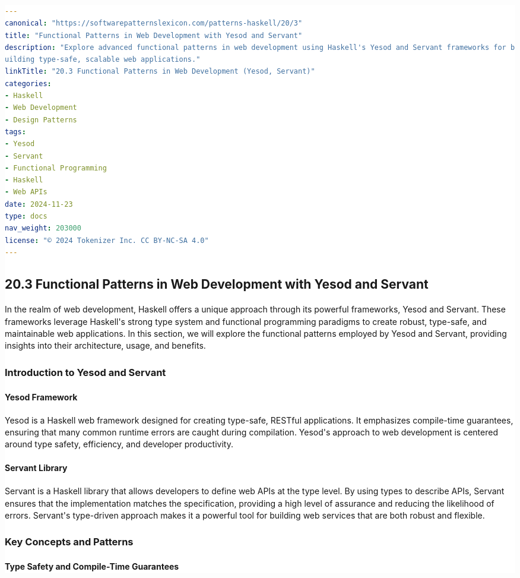 ```yaml
---
canonical: "https://softwarepatternslexicon.com/patterns-haskell/20/3"
title: "Functional Patterns in Web Development with Yesod and Servant"
description: "Explore advanced functional patterns in web development using Haskell's Yesod and Servant frameworks for building type-safe, scalable web applications."
linkTitle: "20.3 Functional Patterns in Web Development (Yesod, Servant)"
categories:
- Haskell
- Web Development
- Design Patterns
tags:
- Yesod
- Servant
- Functional Programming
- Haskell
- Web APIs
date: 2024-11-23
type: docs
nav_weight: 203000
license: "© 2024 Tokenizer Inc. CC BY-NC-SA 4.0"
---
```


## 20.3 Functional Patterns in Web Development with Yesod and Servant

In the realm of web development, Haskell offers a unique approach through its powerful frameworks, Yesod and Servant. These frameworks leverage Haskell's strong type system and functional programming paradigms to create robust, type-safe, and maintainable web applications. In this section, we will explore the functional patterns employed by Yesod and Servant, providing insights into their architecture, usage, and benefits.

### Introduction to Yesod and Servant

#### Yesod Framework

Yesod is a Haskell web framework designed for creating type-safe, RESTful applications. It emphasizes compile-time guarantees, ensuring that many common runtime errors are caught during compilation. Yesod's approach to web development is centered around type safety, efficiency, and developer productivity.

#### Servant Library

Servant is a Haskell library that allows developers to define web APIs at the type level. By using types to describe APIs, Servant ensures that the implementation matches the specification, providing a high level of assurance and reducing the likelihood of errors. Servant's type-driven approach makes it a powerful tool for building web services that are both robust and flexible.

### Key Concepts and Patterns

#### Type Safety and Compile-Time Guarantees
